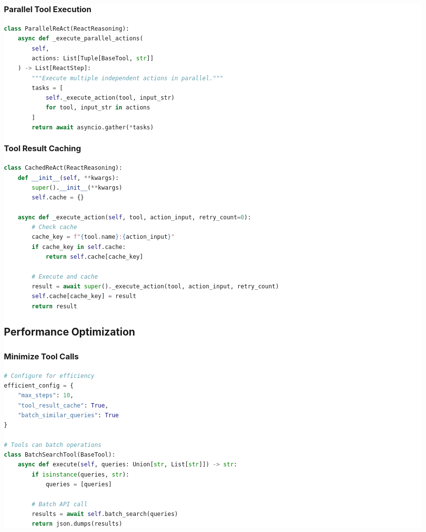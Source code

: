 ### Parallel Tool Execution

```python
class ParallelReAct(ReactReasoning):
    async def _execute_parallel_actions(
        self,
        actions: List[Tuple[BaseTool, str]]
    ) -> List[ReactStep]:
        """Execute multiple independent actions in parallel."""
        tasks = [
            self._execute_action(tool, input_str)
            for tool, input_str in actions
        ]
        return await asyncio.gather(*tasks)
```

### Tool Result Caching

```python
class CachedReAct(ReactReasoning):
    def __init__(self, **kwargs):
        super().__init__(**kwargs)
        self.cache = {}
    
    async def _execute_action(self, tool, action_input, retry_count=0):
        # Check cache
        cache_key = f"{tool.name}:{action_input}"
        if cache_key in self.cache:
            return self.cache[cache_key]
        
        # Execute and cache
        result = await super()._execute_action(tool, action_input, retry_count)
        self.cache[cache_key] = result
        return result
```

## Performance Optimization

### Minimize Tool Calls

```python
# Configure for efficiency
efficient_config = {
    "max_steps": 10,
    "tool_result_cache": True,
    "batch_similar_queries": True
}

# Tools can batch operations
class BatchSearchTool(BaseTool):
    async def execute(self, queries: Union[str, List[str]]) -> str:
        if isinstance(queries, str):
            queries = [queries]
        
        # Batch API call
        results = await self.batch_search(queries)
        return json.dumps(results)
```
